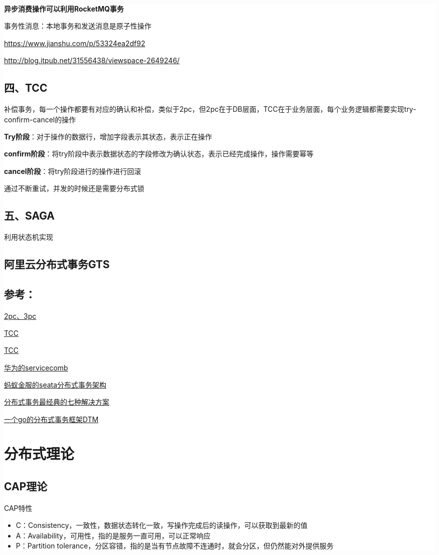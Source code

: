 **异步消费操作可以利用RocketMQ事务**

事务性消息：本地事务和发送消息是原子性操作

https://www.jianshu.com/p/53324ea2df92

http://blog.itpub.net/31556438/viewspace-2649246/

## 四、TCC

补偿事务，每一个操作都要有对应的确认和补偿，类似于2pc，但2pc在于DB层面，TCC在于业务层面，每个业务逻辑都需要实现try-confirm-cancel的操作

**Try阶段**：对于操作的数据行，增加字段表示其状态，表示正在操作

**confirm阶段**：将try阶段中表示数据状态的字段修改为确认状态，表示已经完成操作，操作需要幂等

**cancel阶段**：将try阶段进行的操作进行回滚

通过不断重试，并发的时候还是需要分布式锁

## 五、SAGA

利用状态机实现



## 阿里云分布式事务GTS






## 参考：

[2pc、3pc](https://zhuanlan.zhihu.com/p/21994882)

[TCC](https://juejin.im/post/5bf201f7f265da610f63528a)

[TCC](https://yemablog.com/posts/tcc-1)

[华为的servicecomb](https://blog.csdn.net/weixin_42075590/article/details/89236625)

[蚂蚁金服的seata分布式事务架构](https://www.sofastack.tech/blog/sofa-meetup-3-seata-retrospect/)

[分布式事务最经典的七种解决方案](https://segmentfault.com/a/1190000040321750)

[一个go的分布式事务框架DTM](https://github.com/yedf/dtm)

# 分布式理论

## CAP理论

CAP特性

* C：Consistency，一致性，数据状态转化一致，写操作完成后的读操作，可以获取到最新的值
* A：Availability，可用性，指的是服务一直可用，可以正常响应
* P：Partition tolerance，分区容错，指的是当有节点故障不连通时，就会分区，但仍然能对外提供服务
